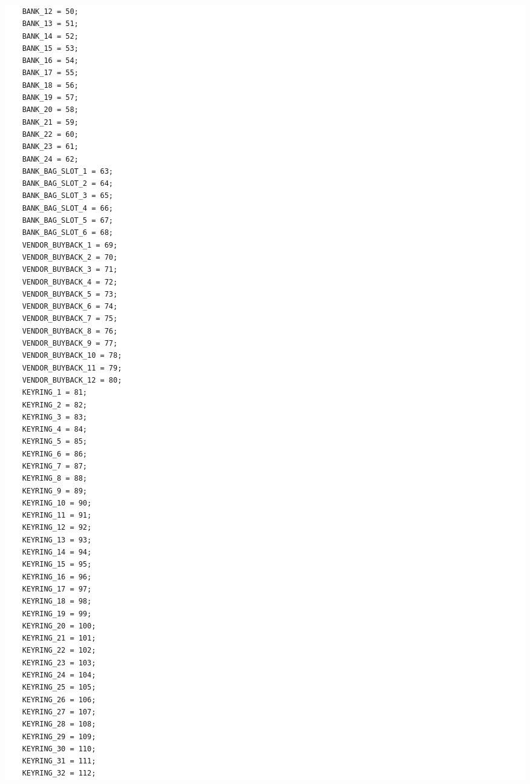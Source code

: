 ```rust,ignore
    BANK_12 = 50;
    BANK_13 = 51;
    BANK_14 = 52;
    BANK_15 = 53;
    BANK_16 = 54;
    BANK_17 = 55;
    BANK_18 = 56;
    BANK_19 = 57;
    BANK_20 = 58;
    BANK_21 = 59;
    BANK_22 = 60;
    BANK_23 = 61;
    BANK_24 = 62;
    BANK_BAG_SLOT_1 = 63;
    BANK_BAG_SLOT_2 = 64;
    BANK_BAG_SLOT_3 = 65;
    BANK_BAG_SLOT_4 = 66;
    BANK_BAG_SLOT_5 = 67;
    BANK_BAG_SLOT_6 = 68;
    VENDOR_BUYBACK_1 = 69;
    VENDOR_BUYBACK_2 = 70;
    VENDOR_BUYBACK_3 = 71;
    VENDOR_BUYBACK_4 = 72;
    VENDOR_BUYBACK_5 = 73;
    VENDOR_BUYBACK_6 = 74;
    VENDOR_BUYBACK_7 = 75;
    VENDOR_BUYBACK_8 = 76;
    VENDOR_BUYBACK_9 = 77;
    VENDOR_BUYBACK_10 = 78;
    VENDOR_BUYBACK_11 = 79;
    VENDOR_BUYBACK_12 = 80;
    KEYRING_1 = 81;
    KEYRING_2 = 82;
    KEYRING_3 = 83;
    KEYRING_4 = 84;
    KEYRING_5 = 85;
    KEYRING_6 = 86;
    KEYRING_7 = 87;
    KEYRING_8 = 88;
    KEYRING_9 = 89;
    KEYRING_10 = 90;
    KEYRING_11 = 91;
    KEYRING_12 = 92;
    KEYRING_13 = 93;
    KEYRING_14 = 94;
    KEYRING_15 = 95;
    KEYRING_16 = 96;
    KEYRING_17 = 97;
    KEYRING_18 = 98;
    KEYRING_19 = 99;
    KEYRING_20 = 100;
    KEYRING_21 = 101;
    KEYRING_22 = 102;
    KEYRING_23 = 103;
    KEYRING_24 = 104;
    KEYRING_25 = 105;
    KEYRING_26 = 106;
    KEYRING_27 = 107;
    KEYRING_28 = 108;
    KEYRING_29 = 109;
    KEYRING_30 = 110;
    KEYRING_31 = 111;
    KEYRING_32 = 112;
```